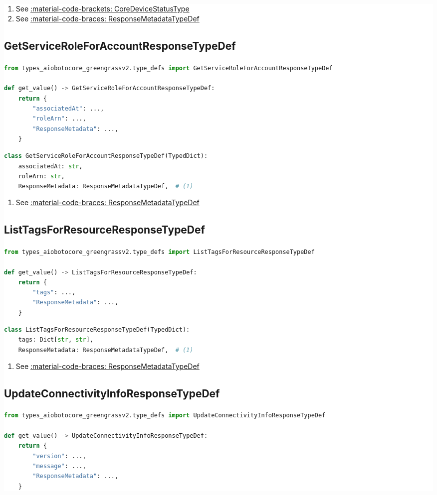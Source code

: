 1. See [:material-code-brackets: CoreDeviceStatusType](./literals.md#coredevicestatustype) 
2. See [:material-code-braces: ResponseMetadataTypeDef](./type_defs.md#responsemetadatatypedef) 
## GetServiceRoleForAccountResponseTypeDef

```python title="Usage Example"
from types_aiobotocore_greengrassv2.type_defs import GetServiceRoleForAccountResponseTypeDef

def get_value() -> GetServiceRoleForAccountResponseTypeDef:
    return {
        "associatedAt": ...,
        "roleArn": ...,
        "ResponseMetadata": ...,
    }
```

```python title="Definition"
class GetServiceRoleForAccountResponseTypeDef(TypedDict):
    associatedAt: str,
    roleArn: str,
    ResponseMetadata: ResponseMetadataTypeDef,  # (1)
```

1. See [:material-code-braces: ResponseMetadataTypeDef](./type_defs.md#responsemetadatatypedef) 
## ListTagsForResourceResponseTypeDef

```python title="Usage Example"
from types_aiobotocore_greengrassv2.type_defs import ListTagsForResourceResponseTypeDef

def get_value() -> ListTagsForResourceResponseTypeDef:
    return {
        "tags": ...,
        "ResponseMetadata": ...,
    }
```

```python title="Definition"
class ListTagsForResourceResponseTypeDef(TypedDict):
    tags: Dict[str, str],
    ResponseMetadata: ResponseMetadataTypeDef,  # (1)
```

1. See [:material-code-braces: ResponseMetadataTypeDef](./type_defs.md#responsemetadatatypedef) 
## UpdateConnectivityInfoResponseTypeDef

```python title="Usage Example"
from types_aiobotocore_greengrassv2.type_defs import UpdateConnectivityInfoResponseTypeDef

def get_value() -> UpdateConnectivityInfoResponseTypeDef:
    return {
        "version": ...,
        "message": ...,
        "ResponseMetadata": ...,
    }
```
